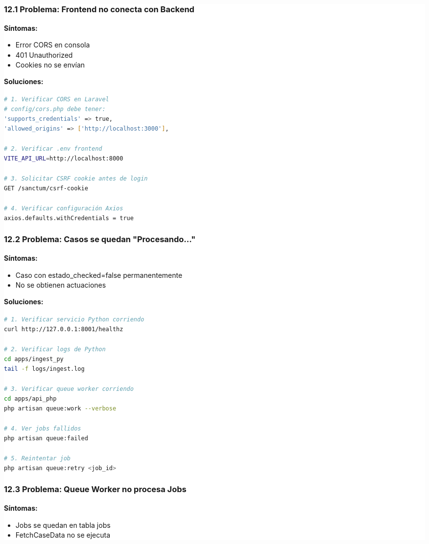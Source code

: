 ### 12.1 Problema: Frontend no conecta con Backend

**Síntomas:**
- Error CORS en consola
- 401 Unauthorized
- Cookies no se envían

**Soluciones:**
```bash
# 1. Verificar CORS en Laravel
# config/cors.php debe tener:
'supports_credentials' => true,
'allowed_origins' => ['http://localhost:3000'],

# 2. Verificar .env frontend
VITE_API_URL=http://localhost:8000

# 3. Solicitar CSRF cookie antes de login
GET /sanctum/csrf-cookie

# 4. Verificar configuración Axios
axios.defaults.withCredentials = true
```

### 12.2 Problema: Casos se quedan "Procesando..."

**Síntomas:**
- Caso con estado_checked=false permanentemente
- No se obtienen actuaciones

**Soluciones:**
```bash
# 1. Verificar servicio Python corriendo
curl http://127.0.0.1:8001/healthz

# 2. Verificar logs de Python
cd apps/ingest_py
tail -f logs/ingest.log

# 3. Verificar queue worker corriendo
cd apps/api_php
php artisan queue:work --verbose

# 4. Ver jobs fallidos
php artisan queue:failed

# 5. Reintentar job
php artisan queue:retry <job_id>
```

### 12.3 Problema: Queue Worker no procesa Jobs

**Síntomas:**
- Jobs se quedan en tabla jobs
- FetchCaseData no se ejecuta
